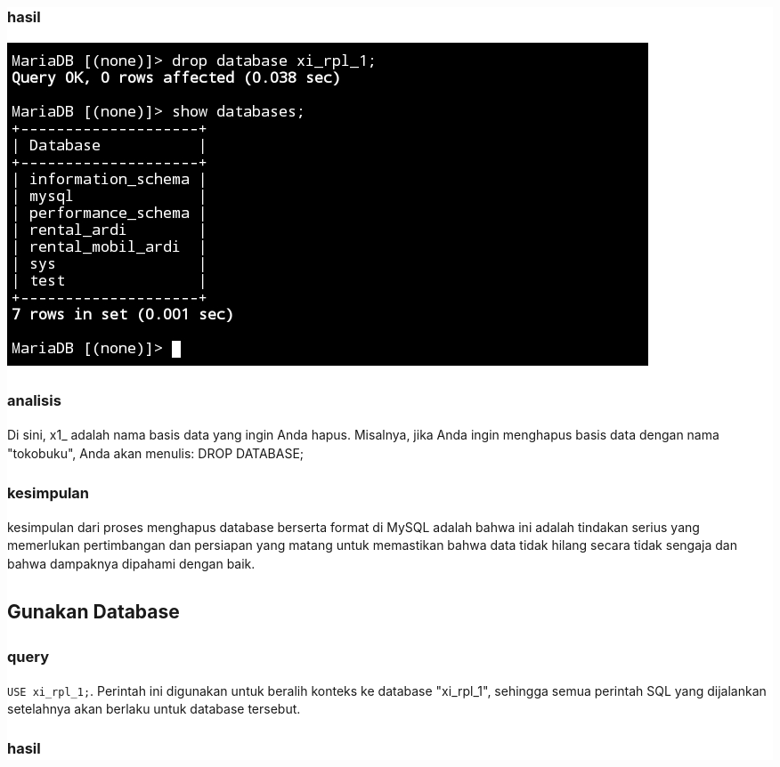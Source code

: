 ### hasil

![hapus](hapus_database.jpg)

### analisis
Di sini, x1_ adalah nama basis data yang ingin Anda hapus. Misalnya, jika Anda ingin menghapus basis data dengan nama "tokobuku", Anda akan menulis: DROP DATABASE;

### kesimpulan 
kesimpulan dari proses menghapus database berserta format di MySQL adalah bahwa ini adalah tindakan serius yang memerlukan pertimbangan dan persiapan yang matang untuk memastikan bahwa data tidak hilang secara tidak sengaja dan bahwa dampaknya dipahami dengan baik.

## Gunakan Database

### query 
`USE xi_rpl_1;`. Perintah ini digunakan untuk beralih konteks ke database "xi_rpl_1", sehingga semua perintah SQL yang dijalankan setelahnya akan berlaku untuk database tersebut.

### hasil
